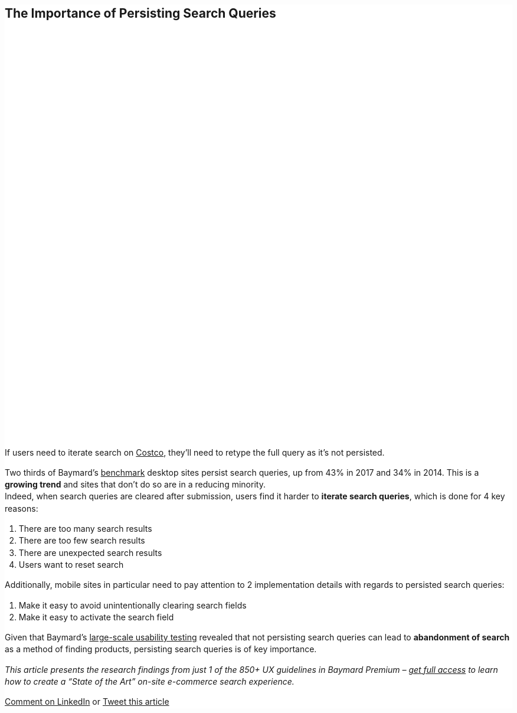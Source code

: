 

<h2 id="the-importance-of-persisting-search-queries">The Importance of Persisting Search Queries</h2>



<div class="anecdote-graphic-dn32ja anecdote-module-3ba83n v-size-big v-mood-negative"><div class="inner">
<div class="anecdote-intrinsic-embed-n42ha1"><div class="inner" style="padding-bottom: 77.44318181818181%;"><img alt="" src="https://cdn.baymard.com/research/media_files/attachments/44851/original/research-media-file-8828f75640b66ff1535fa97e0055f025.jpg?1613996061"></div></div>
<div class="anecdote-caption-ajkd3b"><div class="inner anecdote-wysicontent-ndj4ab">
<p>If users need to iterate search on <a href="https://baymard.com/ux-benchmark/case-studies/costco">Costco</a>, they’ll need to retype the full query as it’s not persisted.</p>
</div></div>
</div></div>


<p>Two thirds of Baymard’s <a href="https://baymard.com/ux-benchmark">benchmark</a> desktop sites persist search queries, up from 43% in 2017 and 34% in 2014. This is a <strong>growing trend</strong> and sites that don’t do so are in a reducing minority.<br>
Indeed, when search queries are cleared after submission, users find it harder to <strong>iterate search queries</strong>, which is done for 4 key reasons:</p>



<ol>
  <li>There are too many search results</li>
  <li>There are too few search results</li>
  <li>There are unexpected search results</li>
  <li>Users want to reset search</li>
</ol>



<p>Additionally, mobile sites in particular need to pay attention to 2 implementation details with regards to persisted search queries:</p>



<ol>
  <li>Make it easy to avoid unintentionally clearing search fields</li>
  <li>Make it easy to activate the search field</li>
</ol>



<p>Given that Baymard’s <a href="https://baymard.com/research">large-scale usability testing</a> revealed that not persisting search queries can lead to <strong>abandonment of search</strong> as a method of finding products, persisting search queries is of key importance.</p>



<p><em>This article presents the research findings from just 1 of the 850+ UX guidelines in Baymard Premium – <a href="https://baymard.com/research">get full access</a> to learn how to create a “State of the Art” on-site e-commerce search experience.</em></p>




<p>
    <a href="https://www.linkedin.com/feed/update/urn:li:activity:6769911687702228992/">Comment on LinkedIn</a> or
  <a href="https://twitter.com/intent/tweet?text=Always+Persist+Users%E2%80%99+Search+Queries+%2837%25+Don%E2%80%99t%29&amp;url=https://baymard.com/blog/persist-search-queries&amp;via=Baymard&amp;related=Baymard,jamieappleseed,KiehnHolst">Tweet this article</a>
</p>
